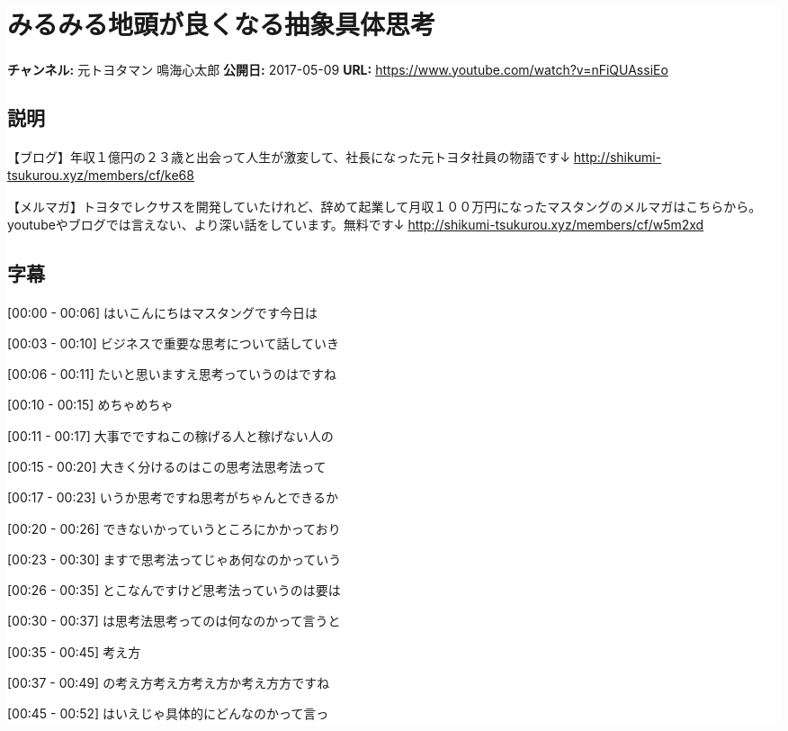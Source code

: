 # みるみる地頭が良くなる抽象具体思考

**チャンネル:** 元トヨタマン 鳴海心太郎
**公開日:** 2017-05-09
**URL:** https://www.youtube.com/watch?v=nFiQUAssiEo

## 説明

【ブログ】年収１億円の２３歳と出会って人生が激変して、社長になった元トヨタ社員の物語です↓
http://shikumi-tsukurou.xyz/members/cf/ke68

【メルマガ】トヨタでレクサスを開発していたけれど、辞めて起業して月収１００万円になったマスタングのメルマガはこちらから。youtubeやブログでは言えない、より深い話をしています。無料です↓
http://shikumi-tsukurou.xyz/members/cf/w5m2xd

## 字幕

[00:00 - 00:06]
はいこんにちはマスタングです今日は

[00:03 - 00:10]
ビジネスで重要な思考について話していき

[00:06 - 00:11]
たいと思いますえ思考っていうのはですね

[00:10 - 00:15]
めちゃめちゃ

[00:11 - 00:17]
大事でですねこの稼げる人と稼げない人の

[00:15 - 00:20]
大きく分けるのはこの思考法思考法って

[00:17 - 00:23]
いうか思考ですね思考がちゃんとできるか

[00:20 - 00:26]
できないかっていうところにかかっており

[00:23 - 00:30]
ますで思考法ってじゃあ何なのかっていう

[00:26 - 00:35]
とこなんですけど思考法っていうのは要は

[00:30 - 00:37]
は思考法思考ってのは何なのかって言うと

[00:35 - 00:45]
考え方

[00:37 - 00:49]
の考え方考え方考え方か考え方方ですね

[00:45 - 00:52]
はいえじゃ具体的にどんなのかって言っ
